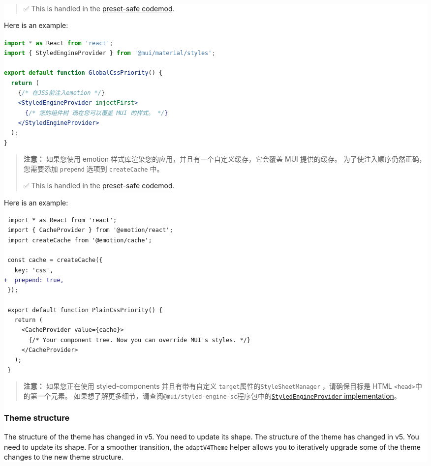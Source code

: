 > ✅ This is handled in the [preset-safe codemod](#preset-safe).

Here is an example:

```jsx
import * as React from 'react';
import { StyledEngineProvider } from '@mui/material/styles';

export default function GlobalCssPriority() {
  return (
    {/* 在JSS前注入emotion */}
    <StyledEngineProvider injectFirst>
      {/* 您的组件树 现在您可以覆盖 MUI 的样式。 */}
    </StyledEngineProvider>
  );
}
```

> **注意：** 如果您使用 emotion 样式库渲染您的应用，并且有一个自定义缓存，它会覆盖 MUI 提供的缓存。 为了使注入顺序仍然正确，您需要添加 `prepend` 选项到 `createCache` 中。
> 
> ✅ This is handled in the [preset-safe codemod](#preset-safe).

Here is an example:

```diff
 import * as React from 'react';
 import { CacheProvider } from '@emotion/react';
 import createCache from '@emotion/cache';

 const cache = createCache({
   key: 'css',
+  prepend: true,
 });

 export default function PlainCssPriority() {
   return (
     <CacheProvider value={cache}>
       {/* Your component tree. Now you can override MUI's styles. */}
     </CacheProvider>
   );
 }
```

> **注意：** 如果您正在使用 styled-components 并且有带有自定义 `target`属性的`StyleSheetManager` ，请确保目标是 HTML `<head>`中的第一个元素。 如果想了解更多细节，请查阅`@mui/styled-engine-sc`程序包中的[`StyledEngineProvider` implementation](https://github.com/mui/material-ui/blob/master/packages/mui-styled-engine-sc/src/StyledEngineProvider/StyledEngineProvider.js)。

### Theme structure

The structure of the theme has changed in v5. You need to update its shape. The structure of the theme has changed in v5. You need to update its shape. For a smoother transition, the `adaptV4Theme` helper allows you to iteratively upgrade some of the theme changes to the new theme structure.
